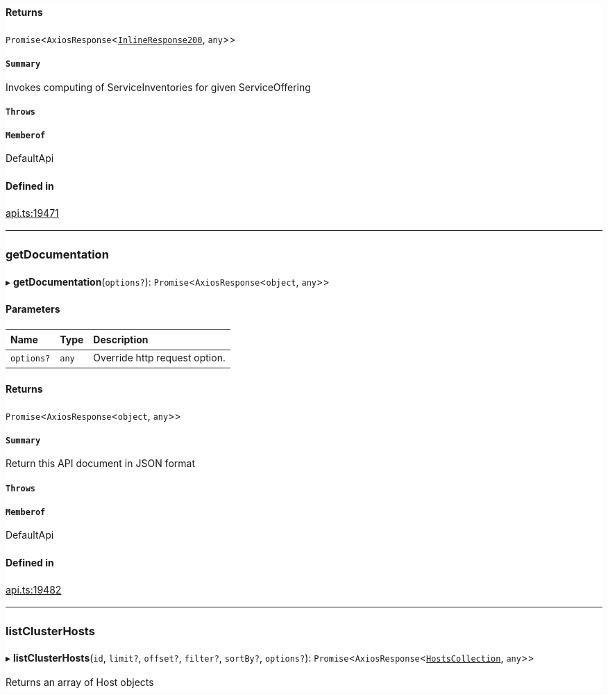 #### Returns

`Promise`\<`AxiosResponse`\<[`InlineResponse200`](../interfaces/InlineResponse200.md), `any`\>\>

**`Summary`**

Invokes computing of ServiceInventories for given ServiceOffering

**`Throws`**

**`Memberof`**

DefaultApi

#### Defined in

[api.ts:19471](https://github.com/RedHatInsights/javascript-clients/blob/main/packages/topological-inventory/api.ts#L19471)

___

### getDocumentation

▸ **getDocumentation**(`options?`): `Promise`\<`AxiosResponse`\<`object`, `any`\>\>

#### Parameters

| Name | Type | Description |
| :------ | :------ | :------ |
| `options?` | `any` | Override http request option. |

#### Returns

`Promise`\<`AxiosResponse`\<`object`, `any`\>\>

**`Summary`**

Return this API document in JSON format

**`Throws`**

**`Memberof`**

DefaultApi

#### Defined in

[api.ts:19482](https://github.com/RedHatInsights/javascript-clients/blob/main/packages/topological-inventory/api.ts#L19482)

___

### listClusterHosts

▸ **listClusterHosts**(`id`, `limit?`, `offset?`, `filter?`, `sortBy?`, `options?`): `Promise`\<`AxiosResponse`\<[`HostsCollection`](../interfaces/HostsCollection.md), `any`\>\>

Returns an array of Host objects
